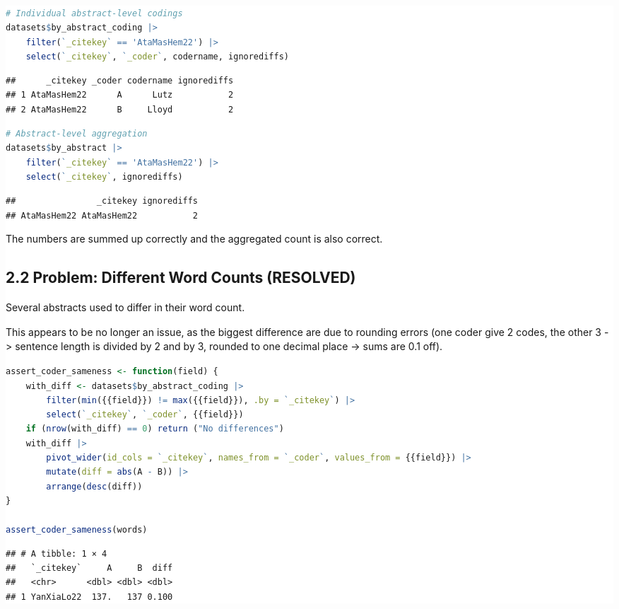 ``` r
# Individual abstract-level codings
datasets$by_abstract_coding |>
    filter(`_citekey` == 'AtaMasHem22') |>
    select(`_citekey`, `_coder`, codername, ignorediffs)
```

    ##      _citekey _coder codername ignorediffs
    ## 1 AtaMasHem22      A      Lutz           2
    ## 2 AtaMasHem22      B     Lloyd           2

``` r
# Abstract-level aggregation
datasets$by_abstract |>
    filter(`_citekey` == 'AtaMasHem22') |>
    select(`_citekey`, ignorediffs)
```

    ##                _citekey ignorediffs
    ## AtaMasHem22 AtaMasHem22           2

The numbers are summed up correctly and the aggregated count is also
correct.

## 2.2 Problem: Different Word Counts (RESOLVED)

Several abstracts used to differ in their word count.

This appears to be no longer an issue, as the biggest difference are due
to rounding errors (one coder give 2 codes, the other 3 -\> sentence
length is divided by 2 and by 3, rounded to one decimal place -\> sums
are 0.1 off).

``` r
assert_coder_sameness <- function(field) {
    with_diff <- datasets$by_abstract_coding |>
        filter(min({{field}}) != max({{field}}), .by = `_citekey`) |>
        select(`_citekey`, `_coder`, {{field}})
    if (nrow(with_diff) == 0) return ("No differences")
    with_diff |>
        pivot_wider(id_cols = `_citekey`, names_from = `_coder`, values_from = {{field}}) |>
        mutate(diff = abs(A - B)) |>
        arrange(desc(diff))
}

assert_coder_sameness(words)
```

    ## # A tibble: 1 × 4
    ##   `_citekey`     A     B  diff
    ##   <chr>      <dbl> <dbl> <dbl>
    ## 1 YanXiaLo22  137.   137 0.100
